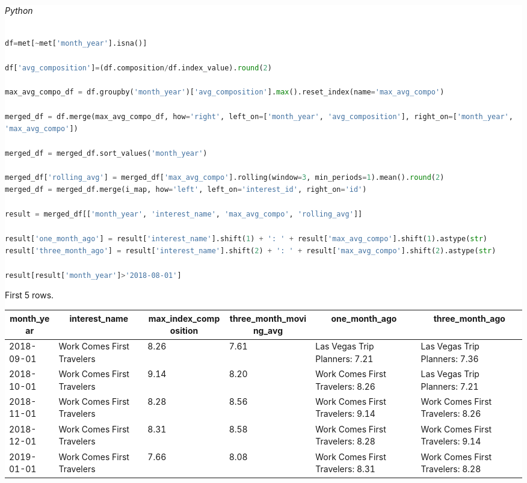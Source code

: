 ###### Python

```python
df=met[~met['month_year'].isna()]

df['avg_composition']=(df.composition/df.index_value).round(2)

max_avg_compo_df = df.groupby('month_year')['avg_composition'].max().reset_index(name='max_avg_compo')

merged_df = df.merge(max_avg_compo_df, how='right', left_on=['month_year', 'avg_composition'], right_on=['month_year', 'max_avg_compo'])

merged_df = merged_df.sort_values('month_year')

merged_df['rolling_avg'] = merged_df['max_avg_compo'].rolling(window=3, min_periods=1).mean().round(2)
merged_df = merged_df.merge(i_map, how='left', left_on='interest_id', right_on='id')

result = merged_df[['month_year', 'interest_name', 'max_avg_compo', 'rolling_avg']]

result['one_month_ago'] = result['interest_name'].shift(1) + ': ' + result['max_avg_compo'].shift(1).astype(str)
result['three_month_ago'] = result['interest_name'].shift(2) + ': ' + result['max_avg_compo'].shift(2).astype(str)

result[result['month_year']>'2018-08-01']
```

First 5 rows.

| month_year | interest_name              | max_index_composition | three_month_moving_avg | one_month_ago                    | three_month_ago                  |
|------------|----------------------------|-----------------------|------------------------|----------------------------------|----------------------------------|
| 2018-09-01 | Work Comes First Travelers | 	8.26                  | 7.61	                   | Las Vegas Trip Planners: 7.21    | Las Vegas Trip Planners: 7.36    |
| 2018-10-01 | Work Comes First Travelers | 	9.14                  | 8.20	                   | Work Comes First Travelers: 8.26 | Las Vegas Trip Planners: 7.21    |
| 2018-11-01 | Work Comes First Travelers | 	8.28                  | 8.56	                   | Work Comes First Travelers: 9.14 | Work Comes First Travelers: 8.26 |
| 2018-12-01 | Work Comes First Travelers | 	8.31                  | 8.58	                   | Work Comes First Travelers: 8.28 | Work Comes First Travelers: 9.14 |
| 2019-01-01 | Work Comes First Travelers | 	7.66                  | 8.08	                   | Work Comes First Travelers: 8.31 | Work Comes First Travelers: 8.28 |

